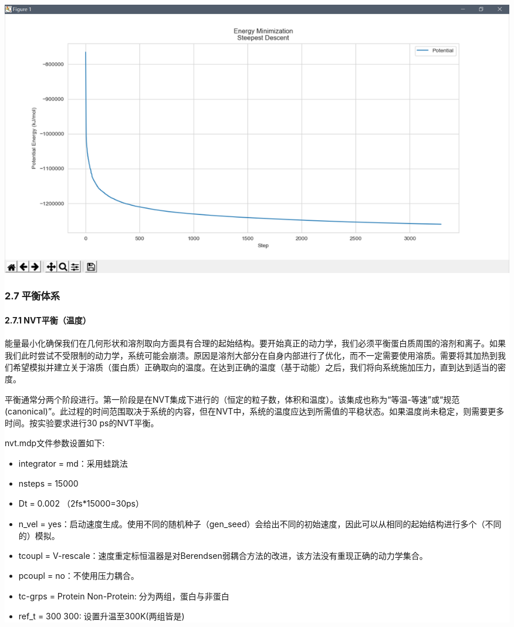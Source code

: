 ![](.//media/image23.png)

### 2.7 平衡体系

#### 2.7.1 NVT平衡（温度）

能量最小化确保我们在几何形状和溶剂取向方面具有合理的起始结构。要开始真正的动力学，我们必须平衡蛋白质周围的溶剂和离子。如果我们此时尝试不受限制的动力学，系统可能会崩溃。原因是溶剂大部分在自身内部进行了优化，而不一定需要使用溶质。需要将其加热到我们希望模拟并建立关于溶质（蛋白质）正确取向的温度。在达到正确的温度（基于动能）之后，我们将向系统施加压力，直到达到适当的密度。

平衡通常分两个阶段进行。第一阶段是在NVT集成下进行的（恒定的粒子数，体积和温度）。该集成也称为“等温-等速”或“规范(canonical)”。此过程的时间范围取决于系统的内容，但在NVT中，系统的温度应达到所需值的平稳状态。如果温度尚未稳定，则需要更多时间。按实验要求进行30
ps的NVT平衡。

nvt.mdp文件参数设置如下:

-   integrator = md：采用蛙跳法

-   nsteps = 15000

-   Dt = 0.002 （2fs\*15000=30ps）

-   n\_vel = yes：启动速度生成。使用不同的随机种子（gen\_seed）会给出不同的初始速度，因此可以从相同的起始结构进行多个（不同的）模拟。

-   tcoupl = V-rescale：速度重定标恒温器是对Berendsen弱耦合方法的改进，该方法没有重现正确的动力学集合。

-   pcoupl = no：不使用压力耦合。

-   tc-grps = Protein Non-Protein: 分为两组，蛋白与非蛋白

-   ref_t = 300 300: 设置升温至300K(两组皆是)
